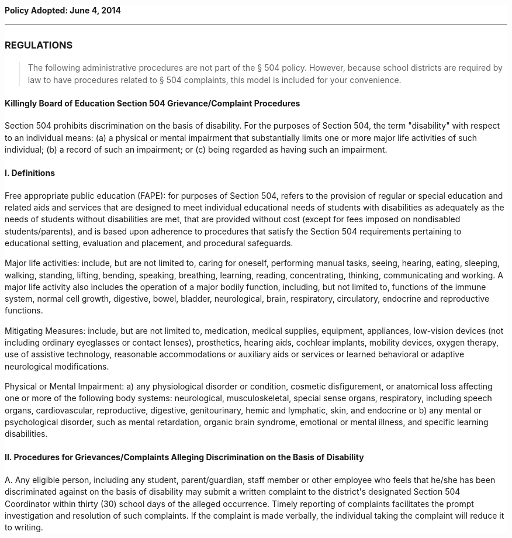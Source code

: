 **Policy Adopted: June 4, 2014**

---

### REGULATIONS

> The following administrative procedures are not part of the § 504 policy.  However, because school districts are required by law to have procedures related to § 504 complaints, this model is included for your convenience.

#### Killingly Board of Education Section 504 Grievance/Complaint Procedures

Section 504 prohibits discrimination on the basis of disability.  For the purposes of Section 504, the term "disability" with respect to an individual means: (a) a physical or mental impairment that substantially limits one or more major life activities of such individual; (b) a record of such an impairment; or (c) being regarded as having such an impairment. 

#### I.  Definitions

Free appropriate public education (FAPE): for purposes of Section 504, refers to the provision of regular or special education and related aids and services that are designed to meet individual educational needs of students with disabilities as adequately as the needs of students without disabilities are met, that are provided without cost (except for fees imposed on nondisabled students/parents), and is based upon adherence to procedures that satisfy the Section 504 requirements pertaining to educational setting, evaluation and placement, and procedural safeguards.

Major life activities:  include, but are not limited to, caring for oneself, performing manual tasks, seeing, hearing, eating, sleeping, walking, standing, lifting, bending, speaking, breathing, learning, reading, concentrating, thinking, communicating and working.  A major life activity also includes the operation of a major bodily function, including, but not limited to, functions of the immune system, normal cell growth, digestive, bowel, bladder, neurological, brain, respiratory, circulatory, endocrine and reproductive functions.

Mitigating Measures:  include, but are not limited to, medication, medical supplies, equipment, appliances, low-vision devices (not including ordinary eyeglasses or contact lenses), prosthetics, hearing aids, cochlear implants, mobility devices, oxygen therapy, use of assistive technology, reasonable accommodations or auxiliary aids or services or learned behavioral or adaptive neurological modifications.

Physical or Mental Impairment:  a) any physiological disorder or condition, cosmetic disfigurement, or anatomical loss affecting one or more of the following body systems: neurological, musculoskeletal, special sense organs, respiratory, including speech organs, cardiovascular, reproductive, digestive, genitourinary, hemic and lymphatic, skin, and endocrine or b) any mental or psychological disorder, such as mental retardation, organic brain syndrome, emotional or mental illness, and specific learning disabilities.

#### II.  Procedures for Grievances/Complaints Alleging Discrimination on the Basis of Disability

A.  Any eligible person, including any student, parent/guardian, staff member or other employee who feels that he/she has been discriminated against on the basis of disability may submit a written complaint to the district's designated Section 504 Coordinator within thirty (30) school days of the alleged occurrence.  Timely reporting of complaints facilitates the prompt investigation and resolution of such complaints. If the complaint is made verbally, the individual taking the complaint will reduce it to writing.
